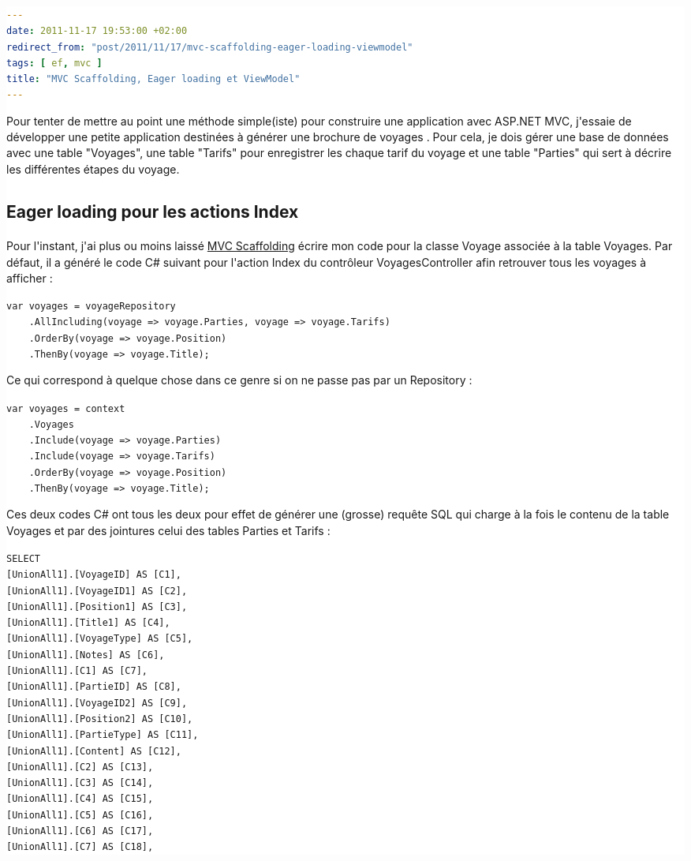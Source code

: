 ```yaml
---
date: 2011-11-17 19:53:00 +02:00
redirect_from: "post/2011/11/17/mvc-scaffolding-eager-loading-viewmodel"
tags: [ ef, mvc ]
title: "MVC Scaffolding, Eager loading et ViewModel"
---
```


Pour tenter de mettre au point une méthode simple(iste) pour construire une
application avec ASP.NET MVC, j'essaie de développer une petite application
destinées à générer une brochure de voyages . Pour cela, je dois gérer une base
de données avec une table "Voyages", une table "Tarifs" pour enregistrer les
chaque tarif du voyage et une table "Parties" qui sert à décrire les
différentes étapes du voyage.

## Eager loading pour les actions Index

Pour l'instant, j'ai plus ou moins laissé [MVC Scaffolding](http://mvcscaffolding.codeplex.com/) écrire
mon code pour la classe Voyage associée à la table Voyages. Par défaut, il a
généré le code C# suivant pour l'action Index du contrôleur VoyagesController
afin retrouver tous les voyages à afficher :

```
var voyages = voyageRepository
    .AllIncluding(voyage => voyage.Parties, voyage => voyage.Tarifs)
    .OrderBy(voyage => voyage.Position)
    .ThenBy(voyage => voyage.Title);
```

Ce qui correspond à quelque chose dans ce genre si on ne passe pas par un
Repository :

```
var voyages = context
    .Voyages
    .Include(voyage => voyage.Parties)
    .Include(voyage => voyage.Tarifs)
    .OrderBy(voyage => voyage.Position)
    .ThenBy(voyage => voyage.Title);
```

Ces deux codes C# ont tous les deux pour effet de générer une (grosse)
requête SQL qui charge à la fois le contenu de la table Voyages et par des
jointures celui des tables Parties et Tarifs :

```
SELECT
[UnionAll1].[VoyageID] AS [C1],
[UnionAll1].[VoyageID1] AS [C2],
[UnionAll1].[Position1] AS [C3],
[UnionAll1].[Title1] AS [C4],
[UnionAll1].[VoyageType] AS [C5],
[UnionAll1].[Notes] AS [C6],
[UnionAll1].[C1] AS [C7],
[UnionAll1].[PartieID] AS [C8],
[UnionAll1].[VoyageID2] AS [C9],
[UnionAll1].[Position2] AS [C10],
[UnionAll1].[PartieType] AS [C11],
[UnionAll1].[Content] AS [C12],
[UnionAll1].[C2] AS [C13],
[UnionAll1].[C3] AS [C14],
[UnionAll1].[C4] AS [C15],
[UnionAll1].[C5] AS [C16],
[UnionAll1].[C6] AS [C17],
[UnionAll1].[C7] AS [C18],
```